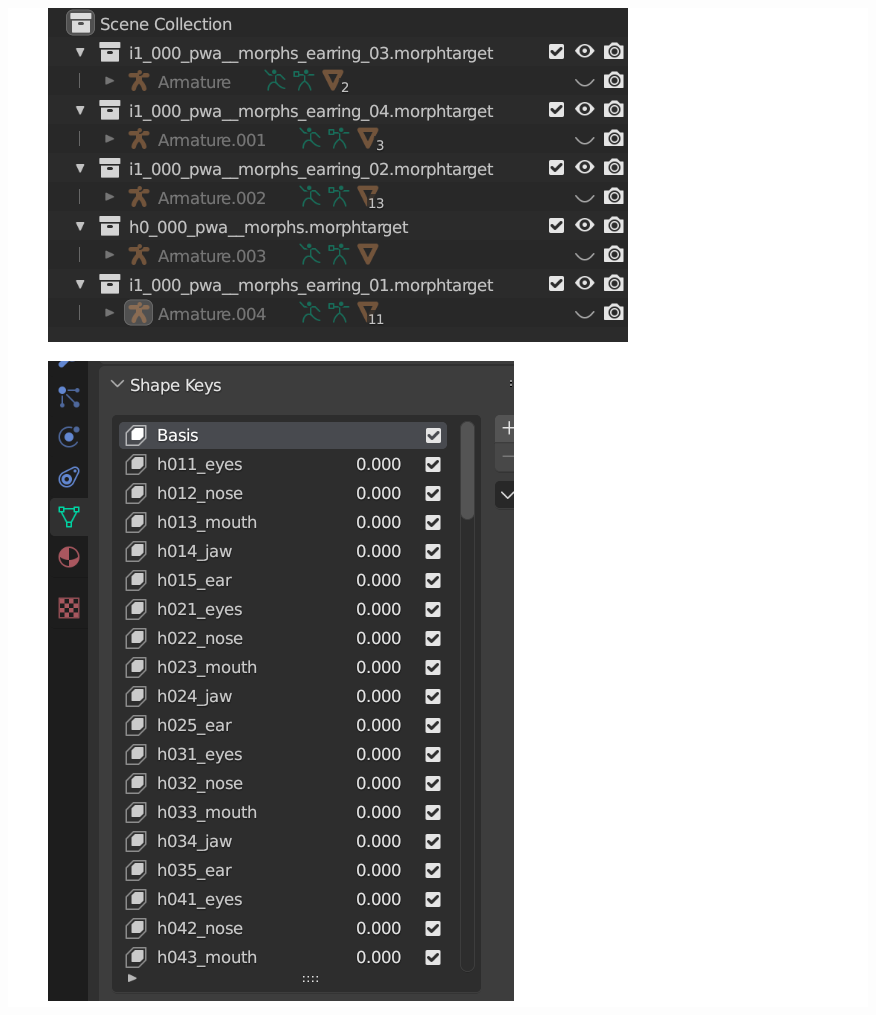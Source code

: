 <figure><img src="../../.gitbook/assets/image12.png" alt=""><figcaption></figcaption></figure>

<figure><img src="../../.gitbook/assets/image1 (2).png" alt=""><figcaption></figcaption></figure>
